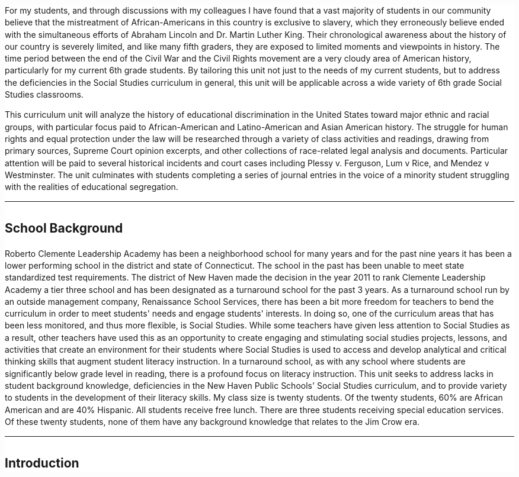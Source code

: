For my students, and through discussions with my colleagues I have found that a vast majority of students in our community believe that the mistreatment of African-Americans in this country is exclusive to slavery, which they erroneously believe ended with the simultaneous efforts of Abraham Lincoln and Dr. Martin Luther King. Their chronological awareness about the history of our country is severely limited, and like many fifth graders, they are exposed to limited moments and viewpoints in history. The time period between the end of the Civil War and the Civil Rights movement are a very cloudy area of American history, particularly for my current 6th grade students. By tailoring this unit not just to the needs of my current students, but to address the deficiencies in the Social Studies curriculum in general, this unit will be applicable across a wide variety of 6th grade Social Studies classrooms.
</p>
<p>
This curriculum unit will analyze the history of educational discrimination in the United States toward major ethnic and racial groups, with particular focus paid to African-American and Latino-American and Asian American history. The struggle for human rights and equal protection under the law will be researched through a variety of class activities and readings, drawing from primary sources, Supreme Court opinion excerpts, and other collections of race-related legal analysis and documents. Particular attention will be paid to several historical incidents and court cases including Plessy v. Ferguson, Lum v Rice, and Mendez v Westminster. The unit culminates with students completing a series of journal entries in the voice of a minority student struggling with the realities of educational segregation.
</p>
<hr/>
<h2>
School Background
</h2>
<p>
Roberto Clemente Leadership Academy has been a neighborhood school for many years and for the past nine years it has been a lower performing school in the district and state of Connecticut.  The school in the past has been unable to meet state standardized test requirements.  The district of New Haven made the decision in the year 2011 to rank Clemente Leadership Academy a tier three school and has been designated as a turnaround school for the past 3 years. As a turnaround school run by an outside management company, Renaissance School Services, there has been a bit more freedom for teachers to bend the curriculum in order to meet students' needs and engage students' interests. In doing so, one of the curriculum areas that has been less monitored, and thus more flexible, is Social Studies. While some teachers have given less attention to Social Studies as a result, other teachers have used this as an opportunity to create engaging and stimulating social studies projects, lessons, and activities that create an environment for their students where Social Studies is used to access and develop analytical and critical thinking skills that augment student literacy instruction. In a turnaround school, as with any school where students are significantly below grade level in reading, there is a profound focus on literacy instruction. This unit seeks to address lacks in student background knowledge, deficiencies in the New Haven Public Schools' Social Studies curriculum, and to provide variety to students in the development of their literacy skills. My class size is twenty students.  Of the twenty students, 60% are African American and are 40% Hispanic.  All students receive free lunch.  There are three students receiving special education services. Of these twenty students, none of them have any background knowledge that relates to the Jim Crow era.
</p>
<hr/>
<h2>
Introduction
</h2>
<p>
